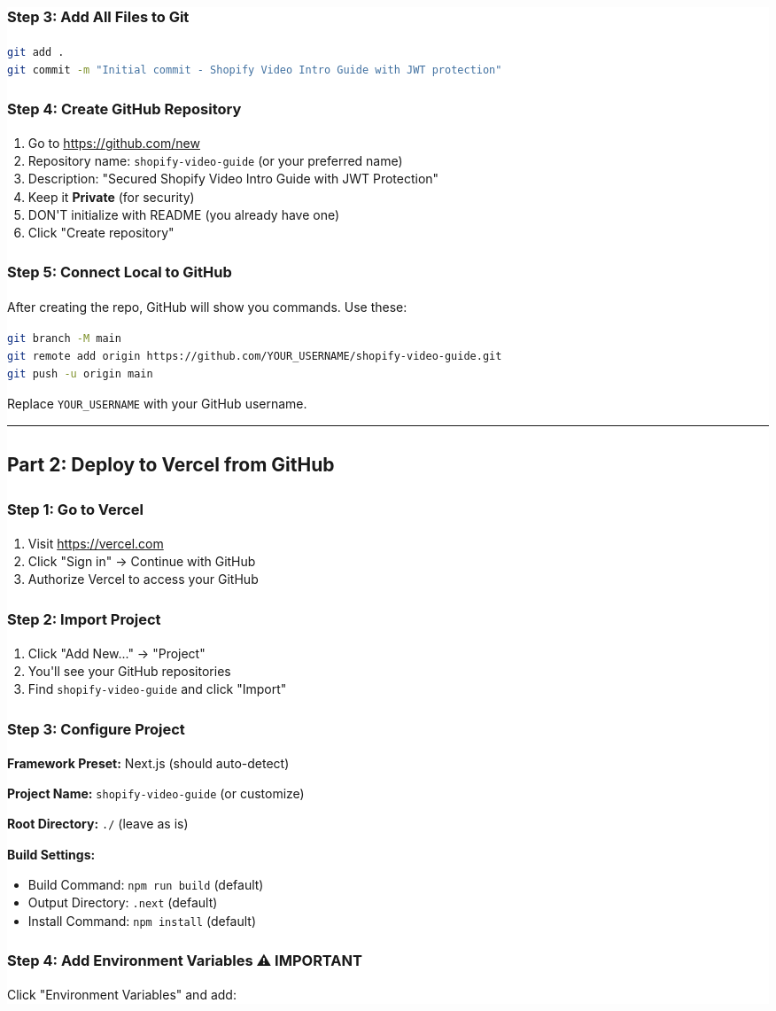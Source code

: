### Step 3: Add All Files to Git
```bash
git add .
git commit -m "Initial commit - Shopify Video Intro Guide with JWT protection"
```

### Step 4: Create GitHub Repository
1. Go to https://github.com/new
2. Repository name: `shopify-video-guide` (or your preferred name)
3. Description: "Secured Shopify Video Intro Guide with JWT Protection"
4. Keep it **Private** (for security)
5. DON'T initialize with README (you already have one)
6. Click "Create repository"

### Step 5: Connect Local to GitHub
After creating the repo, GitHub will show you commands. Use these:
```bash
git branch -M main
git remote add origin https://github.com/YOUR_USERNAME/shopify-video-guide.git
git push -u origin main
```

Replace `YOUR_USERNAME` with your GitHub username.

---

## Part 2: Deploy to Vercel from GitHub

### Step 1: Go to Vercel
1. Visit https://vercel.com
2. Click "Sign in" → Continue with GitHub
3. Authorize Vercel to access your GitHub

### Step 2: Import Project
1. Click "Add New..." → "Project"
2. You'll see your GitHub repositories
3. Find `shopify-video-guide` and click "Import"

### Step 3: Configure Project
**Framework Preset:** Next.js (should auto-detect)

**Project Name:** `shopify-video-guide` (or customize)

**Root Directory:** `./` (leave as is)

**Build Settings:**
- Build Command: `npm run build` (default)
- Output Directory: `.next` (default)
- Install Command: `npm install` (default)

### Step 4: Add Environment Variables ⚠️ IMPORTANT
Click "Environment Variables" and add:
